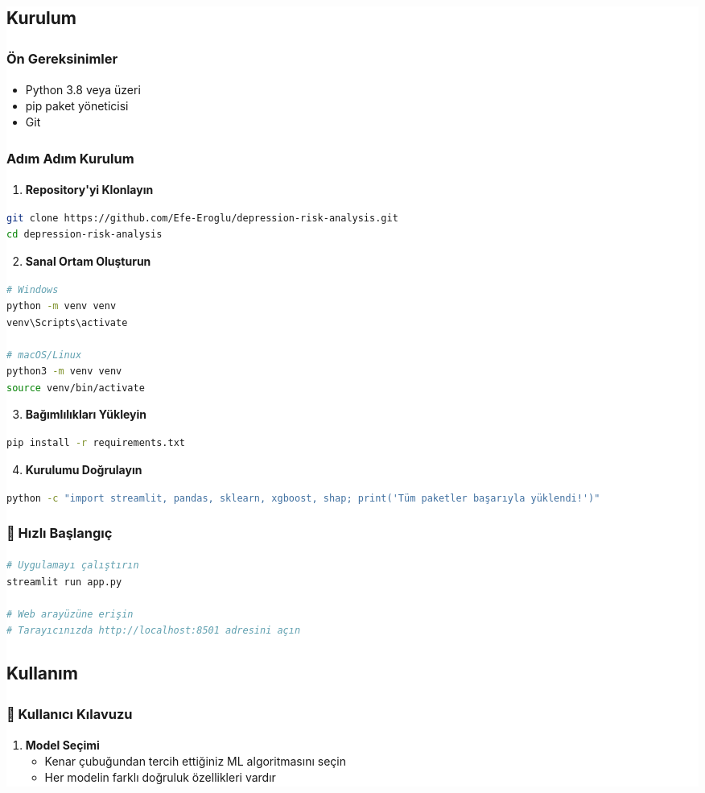 ## Kurulum

### Ön Gereksinimler
- Python 3.8 veya üzeri
- pip paket yöneticisi
- Git

### Adım Adım Kurulum

1. **Repository'yi Klonlayın**
```bash
git clone https://github.com/Efe-Eroglu/depression-risk-analysis.git
cd depression-risk-analysis
```

2. **Sanal Ortam Oluşturun**
```bash
# Windows
python -m venv venv
venv\Scripts\activate

# macOS/Linux
python3 -m venv venv
source venv/bin/activate
```

3. **Bağımlılıkları Yükleyin**
```bash
pip install -r requirements.txt
```

4. **Kurulumu Doğrulayın**
```bash
python -c "import streamlit, pandas, sklearn, xgboost, shap; print('Tüm paketler başarıyla yüklendi!')"
```

### 🚀 Hızlı Başlangıç
```bash
# Uygulamayı çalıştırın
streamlit run app.py

# Web arayüzüne erişin
# Tarayıcınızda http://localhost:8501 adresini açın
```

## Kullanım

### 📱 Kullanıcı Kılavuzu

1. **Model Seçimi**
   - Kenar çubuğundan tercih ettiğiniz ML algoritmasını seçin
   - Her modelin farklı doğruluk özellikleri vardır
